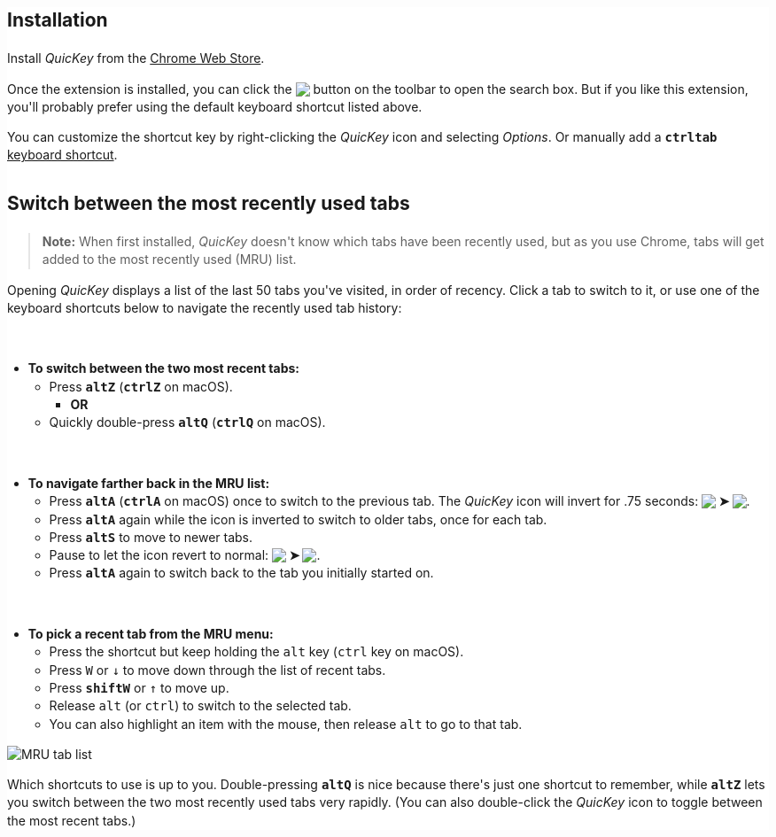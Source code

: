 
## Installation

Install *QuicKey* from the <a href="https://chrome.google.com/webstore/detail/quickey-–-the-quick-tab-s/ldlghkoiihaelfnggonhjnfiabmaficg">Chrome Web Store</a>.

Once the extension is installed, you can click the <img src="img/icon-38.png" style="height: 19px; vertical-align: text-bottom;"> button on the toolbar to open the search box.  But if you like this extension, you'll probably prefer using the default keyboard shortcut listed above.

You can customize the shortcut key by right-clicking the *QuicKey* icon and selecting *Options*.  Or manually add a <b><kbd>ctrl</kbd><kbd>tab</kbd></b> [keyboard shortcut](ctrl-tab).


## <a name="mru"></a>Switch between the most recently used tabs

> **Note:** When first installed, *QuicKey* doesn't know which tabs have been recently used, but as you use Chrome, tabs will get added to the most recently used (MRU) list.

Opening *QuicKey* displays a list of the last 50 tabs you've visited, in order of recency.  Click a tab to switch to it, or use one of the keyboard shortcuts below to navigate the recently used tab history:

<p style="margin-bottom: 0;">&nbsp;</p>

  * **To switch between the two most recent tabs:**
      * Press <b><kbd>alt</kbd><kbd>Z</kbd></b> (<b><kbd>ctrl</kbd><kbd>Z</kbd></b> on macOS). 
          * **OR**      
      * Quickly double-press <b><kbd>alt</kbd><kbd>Q</kbd></b> (<b><kbd>ctrl</kbd><kbd>Q</kbd></b> on macOS).

<p style="margin-bottom: 0;">&nbsp;</p>

  * **To navigate farther back in the MRU list:**
    * Press <b><kbd>alt</kbd><kbd>A</kbd></b> (<b><kbd>ctrl</kbd><kbd>A</kbd></b> on macOS) once to switch to the previous tab.  The *QuicKey* icon will invert for .75 seconds: <b><img src="img/icon-38.png" style="height: 19px; vertical-align: text-bottom;"> ➤ <img src="img/icon-38-inverted.png" style="height: 19px; vertical-align: text-bottom;"></b>.
    * Press <b><kbd>alt</kbd><kbd>A</kbd></b> again while the icon is inverted to switch to older tabs, once for each tab.
    * Press <b><kbd>alt</kbd><kbd>S</kbd></b> to move to newer tabs.
    * Pause to let the icon revert to normal: <b><img src="img/icon-38-inverted.png" style="height: 19px; vertical-align: text-bottom;"> ➤ <img src="img/icon-38.png" style="height: 19px; vertical-align: text-bottom;"></b>.
    * Press <b><kbd>alt</kbd><kbd>A</kbd></b> again to switch back to the tab you initially started on.

<p style="margin-bottom: 0;">&nbsp;</p>

  * <a name="mru-gif"></a>**To pick a recent tab from the MRU menu:**
    * Press the shortcut but keep holding the <kbd>alt</kbd> key (<kbd>ctrl</kbd> key on macOS).
    * Press <kbd>W</kbd> or <kbd>↓</kbd> to move down through the list of recent tabs.
    * Press <b><kbd>shift</kbd><kbd>W</kbd></b> or <kbd>↑</kbd> to move up.
    * Release <kbd>alt</kbd> (or <kbd>ctrl</kbd>) to switch to the selected tab.
    * You can also highlight an item with the mouse, then release <kbd>alt</kbd> to go to that tab.

![MRU tab list](img/mru-menu.gif)

Which shortcuts to use is up to you.  Double-pressing <b><kbd>alt</kbd><kbd>Q</kbd></b> is nice because there's just one shortcut to remember, while <b><kbd>alt</kbd><kbd>Z</kbd></b> lets you switch between the two most recently used tabs very rapidly.  (You can also double-click the *QuicKey* icon to toggle between the most recent tabs.)

